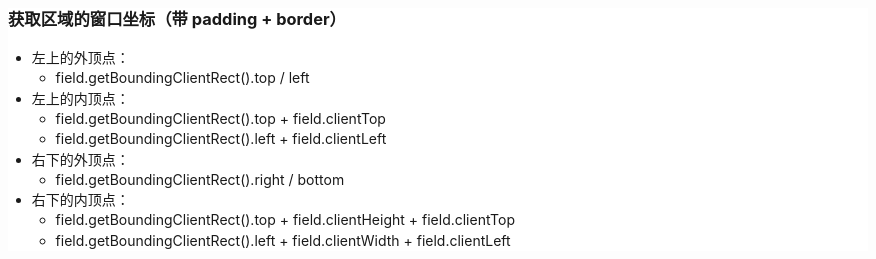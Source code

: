 ### 获取区域的窗口坐标（带 padding + border）

- 左上的外顶点：
  -  field.getBoundingClientRect().top / left
- 左上的内顶点：
  - field.getBoundingClientRect().top + field.clientTop
  - field.getBoundingClientRect().left + field.clientLeft
- 右下的外顶点：
  - field.getBoundingClientRect().right / bottom
- 右下的内顶点：
  - field.getBoundingClientRect().top + field.clientHeight + field.clientTop
  - field.getBoundingClientRect().left + field.clientWidth + field.clientLeft